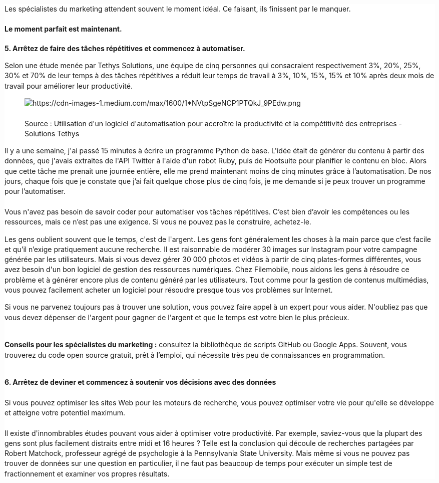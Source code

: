 

<p>Les spécialistes du marketing attendent souvent le moment idéal. Ce faisant, ils finissent par le manquer.</p>



<h4><strong>Le moment parfait est maintenant.</strong></h4>



<p><strong>5. Arrêtez de faire des tâches répétitives et commencez à automatiser.</strong></p>



<p>Selon une étude menée par Tethys Solutions, une équipe de cinq personnes qui consacraient respectivement 3%, 20%, 25%, 30% et 70% de leur temps à des tâches répétitives a réduit leur temps de travail à 3%, 10%, 15%, 15% et 10% après deux mois de travail pour améliorer leur productivité.<br></p>



<figure class="wp-block-image"><img src="https://lh5.googleusercontent.com/K04WYcsOb-dhjyGLHgn9AFgn_AzNcF3CJu1glPoZ7nOEYMMBiPXzfTRCUjnx6zG5unegfoUK9hjh99TXyoN1g7uUPlhZgxSG6QJP2Wmf-jrVJvWE1ZfNu1MeTLpRxgEyiuB57XKpKu7s6sci-A" alt="https://cdn-images-1.medium.com/max/1600/1*NVtpSgeNCP1PTQkJ_9PEdw.png"/><figcaption><br>Source : Utilisation d'un logiciel d'automatisation pour accroître la productivité et la compétitivité des entreprises - Solutions Tethys<br></figcaption></figure>



<p>Il y a une semaine, j'ai passé 15 minutes à écrire un programme Python de base. L'idée était de générer du contenu à partir des données, que j'avais extraites de l'API Twitter à l'aide d'un robot Ruby, puis de Hootsuite pour planifier le contenu en bloc. Alors que cette tâche me prenait une journée entière, elle me prend maintenant moins de cinq minutes grâce à l’automatisation. De nos jours, chaque fois que je constate que j’ai fait quelque chose plus de cinq fois, je me demande si je peux trouver un programme pour l’automatiser.<br><br>Vous n'avez pas besoin de savoir coder pour automatiser vos tâches répétitives. C’est bien d’avoir les compétences ou les ressources, mais ce n’est pas une exigence. Si vous ne pouvez pas le construire, achetez-le.<br></p>



<p>Les gens oublient souvent que le temps, c'est de l'argent. Les gens font généralement les choses à la main parce que c’est facile et qu’il n’exige pratiquement aucune recherche. Il est raisonnable de modérer 30 images sur Instagram pour votre campagne générée par les utilisateurs. Mais si vous devez gérer 30 000 photos et vidéos à partir de cinq plates-formes différentes, vous avez besoin d'un bon logiciel de gestion des ressources numériques. Chez Filemobile, nous aidons les gens à résoudre ce problème et à générer encore plus de contenu généré par les utilisateurs. Tout comme pour la gestion de contenus multimédias, vous pouvez facilement acheter un logiciel pour résoudre presque tous vos problèmes sur Internet.</p>



<p>Si vous ne parvenez toujours pas à trouver une solution, vous pouvez faire appel à un expert pour vous aider. N'oubliez pas que vous devez dépenser de l'argent pour gagner de l'argent et que le temps est votre bien le plus précieux.<br></p>



<p><br><strong>Conseils pour les spécialistes du marketing :</strong> consultez la bibliothèque de scripts GitHub ou Google Apps. Souvent, vous trouverez du code open source gratuit, prêt à l’emploi, qui nécessite très peu de connaissances en programmation.</p>



<p><br><strong>6. Arrêtez de deviner et commencez à soutenir vos décisions avec des données</strong><br><br>Si vous pouvez optimiser les sites Web pour les moteurs de recherche, vous pouvez optimiser votre vie pour qu'elle se développe et atteigne votre potentiel maximum.<br><br>Il existe d'innombrables études pouvant vous aider à optimiser votre productivité. Par exemple, saviez-vous que la plupart des gens sont plus facilement distraits entre midi et 16 heures ? Telle est la conclusion qui découle de recherches partagées par Robert Matchock, professeur agrégé de psychologie à la Pennsylvania State University. Mais même si vous ne pouvez pas trouver de données sur une question en particulier, il ne faut pas beaucoup de temps pour exécuter un simple test de fractionnement et examiner vos propres résultats.<br></p>

